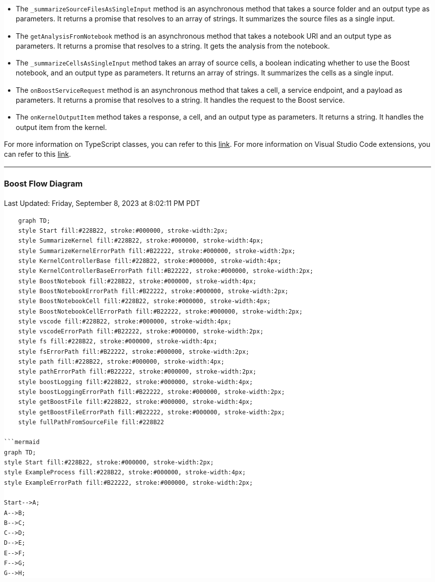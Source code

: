 - The `_summarizeSourceFilesAsSingleInput` method is an asynchronous method that takes a source folder and an output type as parameters. It returns a promise that resolves to an array of strings. It summarizes the source files as a single input.

- The `getAnalysisFromNotebook` method is an asynchronous method that takes a notebook URI and an output type as parameters. It returns a promise that resolves to a string. It gets the analysis from the notebook.

- The `_summarizeCellsAsSingleInput` method takes an array of source cells, a boolean indicating whether to use the Boost notebook, and an output type as parameters. It returns an array of strings. It summarizes the cells as a single input.

- The `onBoostServiceRequest` method is an asynchronous method that takes a cell, a service endpoint, and a payload as parameters. It returns a promise that resolves to a string. It handles the request to the Boost service.

- The `onKernelOutputItem` method takes a response, a cell, and an output type as parameters. It returns a string. It handles the output item from the kernel.

For more information on TypeScript classes, you can refer to this [link](https://www.typescriptlang.org/docs/handbook/classes.html). For more information on Visual Studio Code extensions, you can refer to this [link](https://code.visualstudio.com/api/get-started/your-first-extension).



---

### Boost Flow Diagram

Last Updated: Friday, September 8, 2023 at 8:02:11 PM PDT

```mermaid
    graph TD;
    style Start fill:#228B22, stroke:#000000, stroke-width:2px;
    style SummarizeKernel fill:#228B22, stroke:#000000, stroke-width:4px;
    style SummarizeKernelErrorPath fill:#B22222, stroke:#000000, stroke-width:2px;
    style KernelControllerBase fill:#228B22, stroke:#000000, stroke-width:4px;
    style KernelControllerBaseErrorPath fill:#B22222, stroke:#000000, stroke-width:2px;
    style BoostNotebook fill:#228B22, stroke:#000000, stroke-width:4px;
    style BoostNotebookErrorPath fill:#B22222, stroke:#000000, stroke-width:2px;
    style BoostNotebookCell fill:#228B22, stroke:#000000, stroke-width:4px;
    style BoostNotebookCellErrorPath fill:#B22222, stroke:#000000, stroke-width:2px;
    style vscode fill:#228B22, stroke:#000000, stroke-width:4px;
    style vscodeErrorPath fill:#B22222, stroke:#000000, stroke-width:2px;
    style fs fill:#228B22, stroke:#000000, stroke-width:4px;
    style fsErrorPath fill:#B22222, stroke:#000000, stroke-width:2px;
    style path fill:#228B22, stroke:#000000, stroke-width:4px;
    style pathErrorPath fill:#B22222, stroke:#000000, stroke-width:2px;
    style boostLogging fill:#228B22, stroke:#000000, stroke-width:4px;
    style boostLoggingErrorPath fill:#B22222, stroke:#000000, stroke-width:2px;
    style getBoostFile fill:#228B22, stroke:#000000, stroke-width:4px;
    style getBoostFileErrorPath fill:#B22222, stroke:#000000, stroke-width:2px;
    style fullPathFromSourceFile fill:#228B22

```mermaid
graph TD;
style Start fill:#228B22, stroke:#000000, stroke-width:2px;
style ExampleProcess fill:#228B22, stroke:#000000, stroke-width:4px;
style ExampleErrorPath fill:#B22222, stroke:#000000, stroke-width:2px;

Start-->A;
A-->B;
B-->C;
C-->D;
D-->E;
E-->F;
F-->G;
G-->H;
```